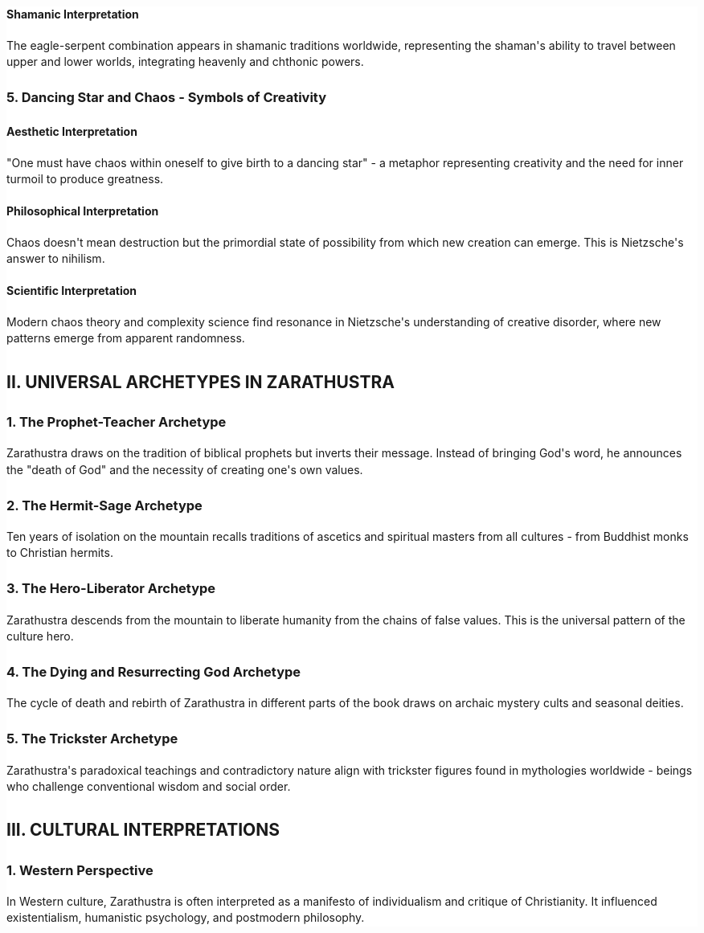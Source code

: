 #### **Shamanic Interpretation**
The eagle-serpent combination appears in shamanic traditions worldwide, representing the shaman's ability to travel between upper and lower worlds, integrating heavenly and chthonic powers.

### 5. **Dancing Star and Chaos - Symbols of Creativity**

#### **Aesthetic Interpretation**
"One must have chaos within oneself to give birth to a dancing star" - a metaphor representing creativity and the need for inner turmoil to produce greatness.

#### **Philosophical Interpretation**
Chaos doesn't mean destruction but the primordial state of possibility from which new creation can emerge. This is Nietzsche's answer to nihilism.

#### **Scientific Interpretation**
Modern chaos theory and complexity science find resonance in Nietzsche's understanding of creative disorder, where new patterns emerge from apparent randomness.

## II. UNIVERSAL ARCHETYPES IN ZARATHUSTRA

### 1. **The Prophet-Teacher Archetype**

Zarathustra draws on the tradition of biblical prophets but inverts their message. Instead of bringing God's word, he announces the "death of God" and the necessity of creating one's own values.

### 2. **The Hermit-Sage Archetype**

Ten years of isolation on the mountain recalls traditions of ascetics and spiritual masters from all cultures - from Buddhist monks to Christian hermits.

### 3. **The Hero-Liberator Archetype**

Zarathustra descends from the mountain to liberate humanity from the chains of false values. This is the universal pattern of the culture hero.

### 4. **The Dying and Resurrecting God Archetype**

The cycle of death and rebirth of Zarathustra in different parts of the book draws on archaic mystery cults and seasonal deities.

### 5. **The Trickster Archetype**

Zarathustra's paradoxical teachings and contradictory nature align with trickster figures found in mythologies worldwide - beings who challenge conventional wisdom and social order.

## III. CULTURAL INTERPRETATIONS

### 1. **Western Perspective**

In Western culture, Zarathustra is often interpreted as a manifesto of individualism and critique of Christianity. It influenced existentialism, humanistic psychology, and postmodern philosophy.
